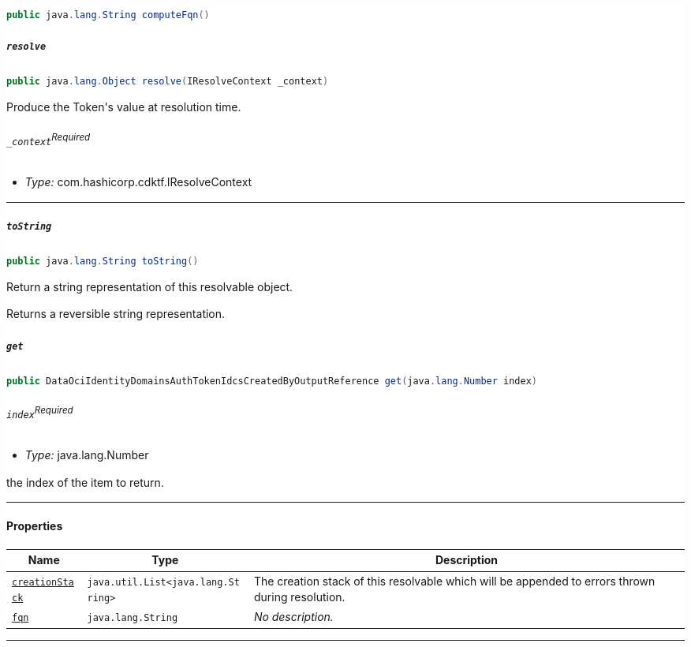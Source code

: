 ```java
public java.lang.String computeFqn()
```

##### `resolve` <a name="resolve" id="rhizo-co-terraform-provider-oci.dataOciIdentityDomainsAuthToken.DataOciIdentityDomainsAuthTokenIdcsCreatedByList.resolve"></a>

```java
public java.lang.Object resolve(IResolveContext _context)
```

Produce the Token's value at resolution time.

###### `_context`<sup>Required</sup> <a name="_context" id="rhizo-co-terraform-provider-oci.dataOciIdentityDomainsAuthToken.DataOciIdentityDomainsAuthTokenIdcsCreatedByList.resolve.parameter._context"></a>

- *Type:* com.hashicorp.cdktf.IResolveContext

---

##### `toString` <a name="toString" id="rhizo-co-terraform-provider-oci.dataOciIdentityDomainsAuthToken.DataOciIdentityDomainsAuthTokenIdcsCreatedByList.toString"></a>

```java
public java.lang.String toString()
```

Return a string representation of this resolvable object.

Returns a reversible string representation.

##### `get` <a name="get" id="rhizo-co-terraform-provider-oci.dataOciIdentityDomainsAuthToken.DataOciIdentityDomainsAuthTokenIdcsCreatedByList.get"></a>

```java
public DataOciIdentityDomainsAuthTokenIdcsCreatedByOutputReference get(java.lang.Number index)
```

###### `index`<sup>Required</sup> <a name="index" id="rhizo-co-terraform-provider-oci.dataOciIdentityDomainsAuthToken.DataOciIdentityDomainsAuthTokenIdcsCreatedByList.get.parameter.index"></a>

- *Type:* java.lang.Number

the index of the item to return.

---


#### Properties <a name="Properties" id="Properties"></a>

| **Name** | **Type** | **Description** |
| --- | --- | --- |
| <code><a href="#rhizo-co-terraform-provider-oci.dataOciIdentityDomainsAuthToken.DataOciIdentityDomainsAuthTokenIdcsCreatedByList.property.creationStack">creationStack</a></code> | <code>java.util.List<java.lang.String></code> | The creation stack of this resolvable which will be appended to errors thrown during resolution. |
| <code><a href="#rhizo-co-terraform-provider-oci.dataOciIdentityDomainsAuthToken.DataOciIdentityDomainsAuthTokenIdcsCreatedByList.property.fqn">fqn</a></code> | <code>java.lang.String</code> | *No description.* |

---